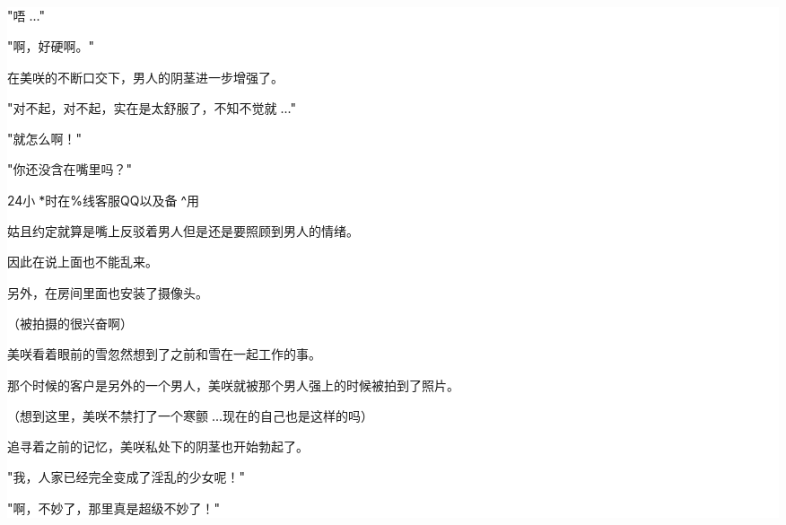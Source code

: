 "唔 ..."



"啊，好硬啊。"





在美咲的不断口交下，男人的阴茎进一步增强了。





"对不起，对不起，实在是太舒服了，不知不觉就 ..."



"就怎么啊！"





"你还没含在嘴里吗？"



24小 *时在%线客服QQ以及备 ^用



姑且约定就算是嘴上反驳着男人但是还是要照顾到男人的情绪。



因此在说上面也不能乱来。





另外，在房间里面也安装了摄像头。



（被拍摄的很兴奋啊）





美咲看着眼前的雪忽然想到了之前和雪在一起工作的事。



那个时候的客户是另外的一个男人，美咲就被那个男人强上的时候被拍到了照片。



（想到这里，美咲不禁打了一个寒颤 ...现在的自己也是这样的吗）



追寻着之前的记忆，美咲私处下的阴茎也开始勃起了。



"我，人家已经完全变成了淫乱的少女呢！"



"啊，不妙了，那里真是超级不妙了！"



